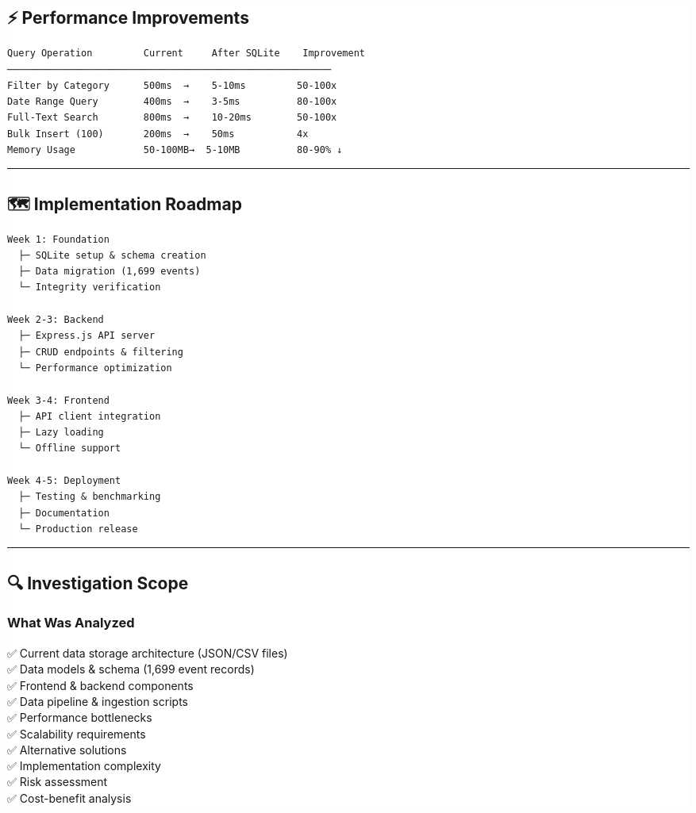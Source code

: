 
## ⚡ Performance Improvements

```
Query Operation         Current     After SQLite    Improvement
─────────────────────────────────────────────────────────
Filter by Category      500ms  →    5-10ms         50-100x
Date Range Query        400ms  →    3-5ms          80-100x
Full-Text Search        800ms  →    10-20ms        50-100x
Bulk Insert (100)       200ms  →    50ms           4x
Memory Usage            50-100MB→  5-10MB          80-90% ↓
```

---

## 🗺️ Implementation Roadmap

```
Week 1: Foundation
  ├─ SQLite setup & schema creation
  ├─ Data migration (1,699 events)
  └─ Integrity verification

Week 2-3: Backend
  ├─ Express.js API server
  ├─ CRUD endpoints & filtering
  └─ Performance optimization

Week 3-4: Frontend
  ├─ API client integration
  ├─ Lazy loading
  └─ Offline support

Week 4-5: Deployment
  ├─ Testing & benchmarking
  ├─ Documentation
  └─ Production release
```

---

## 🔍 Investigation Scope

### What Was Analyzed
✅ Current data storage architecture (JSON/CSV files)  
✅ Data models & schema (1,699 event records)  
✅ Frontend & backend components  
✅ Data pipeline & ingestion scripts  
✅ Performance bottlenecks  
✅ Scalability requirements  
✅ Alternative solutions  
✅ Implementation complexity  
✅ Risk assessment  
✅ Cost-benefit analysis  
